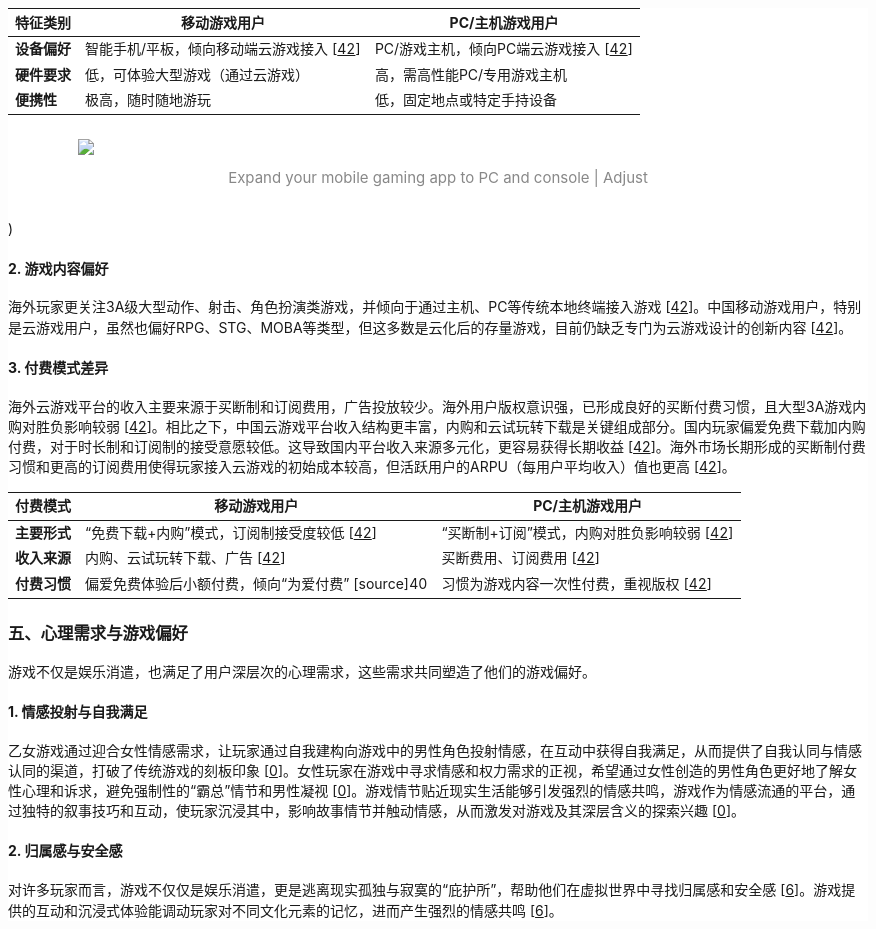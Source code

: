 | 特征类别     | 移动游戏用户                          | PC/主机游戏用户                       |
| ------------ | ------------------------------------- | ------------------------------------- |
| **设备偏好** | 智能手机/平板，倾向移动端云游戏接入 [[42](https://pdf.dfcfw.com/pdf/H3_AP202203181553448373_1.pdf)] | PC/游戏主机，倾向PC端云游戏接入 [[42](https://pdf.dfcfw.com/pdf/H3_AP202203181553448373_1.pdf)] |
| **硬件要求** | 低，可体验大型游戏（通过云游戏）    | 高，需高性能PC/专用游戏主机         |
| **便携性**   | 极高，随时随地游玩                    | 低，固定地点或特定手持设备            |

<div style="text-align:center; margin-top:24px; margin-bottom:30px;">
  <img src="https://a.storyblok.com/f/47007/1067x615/5f2ff61141/pc-console-platform-player-overlap.png/m/2880x0/filters:quality(80" style="max-width:720px; height:auto; display:block; margin: 0 auto 12px auto;">
  <div style="text-align:center; margin-top:8px; color: #888; font-size: 15px;">
    Expand your mobile gaming app to PC and console | Adjust
  </div>
</div>)

#### 2. 游戏内容偏好

海外玩家更关注3A级大型动作、射击、角色扮演类游戏，并倾向于通过主机、PC等传统本地终端接入游戏 [[42](https://pdf.dfcfw.com/pdf/H3_AP202203181553448373_1.pdf)]。中国移动游戏用户，特别是云游戏用户，虽然也偏好RPG、STG、MOBA等类型，但这多数是云化后的存量游戏，目前仍缺乏专门为云游戏设计的创新内容 [[42](https://pdf.dfcfw.com/pdf/H3_AP202203181553448373_1.pdf)]。

#### 3. 付费模式差异

海外云游戏平台的收入主要来源于买断制和订阅费用，广告投放较少。海外用户版权意识强，已形成良好的买断付费习惯，且大型3A游戏内购对胜负影响较弱 [[42](https://pdf.dfcfw.com/pdf/H3_AP202203181553448373_1.pdf)]。相比之下，中国云游戏平台收入结构更丰富，内购和云试玩转下载是关键组成部分。国内玩家偏爱免费下载加内购付费，对于时长制和订阅制的接受意愿较低。这导致国内平台收入来源多元化，更容易获得长期收益 [[42](https://pdf.dfcfw.com/pdf/H3_AP202203181553448373_1.pdf)]。海外市场长期形成的买断制付费习惯和更高的订阅费用使得玩家接入云游戏的初始成本较高，但活跃用户的ARPU（每用户平均收入）值也更高 [[42](https://pdf.dfcfw.com/pdf/H3_AP202203181553448373_1.pdf)]。

| 付费模式 | 移动游戏用户                          | PC/主机游戏用户                               |
| -------- | ------------------------------------- | --------------------------------------------- |
| **主要形式** | “免费下载+内购”模式，订阅制接受度较低 [[42](https://pdf.dfcfw.com/pdf/H3_AP202203181553448373_1.pdf)] | “买断制+订阅”模式，内购对胜负影响较弱 [[42](https://pdf.dfcfw.com/pdf/H3_AP202203181553448373_1.pdf)] |
| **收入来源** | 内购、云试玩转下载、广告 [[42](https://pdf.dfcfw.com/pdf/H3_AP202203181553448373_1.pdf)]       | 买断费用、订阅费用 [[42](https://pdf.dfcfw.com/pdf/H3_AP202203181553448373_1.pdf)]                   |
| **付费习惯** | 偏爱免费体验后小额付费，倾向“为爱付费” [source]40 | 习惯为游戏内容一次性付费，重视版权 [[42](https://pdf.dfcfw.com/pdf/H3_AP202203181553448373_1.pdf)]     |

### 五、心理需求与游戏偏好

游戏不仅是娱乐消遣，也满足了用户深层次的心理需求，这些需求共同塑造了他们的游戏偏好。

#### 1. 情感投射与自我满足

乙女游戏通过迎合女性情感需求，让玩家通过自我建构向游戏中的男性角色投射情感，在互动中获得自我满足，从而提供了自我认同与情感认同的渠道，打破了传统游戏的刻板印象 [[0](https://pdf.hanspub.org/ecl2025142_1402313036.pdf)]。女性玩家在游戏中寻求情感和权力需求的正视，希望通过女性创造的男性角色更好地了解女性心理和诉求，避免强制性的“霸总”情节和男性凝视 [[0](https://pdf.hanspub.org/ecl2025142_1402313036.pdf)]。游戏情节贴近现实生活能够引发强烈的情感共鸣，游戏作为情感流通的平台，通过独特的叙事技巧和互动，使玩家沉浸其中，影响故事情节并触动情感，从而激发对游戏及其深层含义的探索兴趣 [[0](https://pdf.hanspub.org/ecl2025142_1402313036.pdf)]。

#### 2. 归属感与安全感

对许多玩家而言，游戏不仅仅是娱乐消遣，更是逃离现实孤独与寂寞的“庇护所”，帮助他们在虚拟世界中寻找归属感和安全感 [[6](https://www.scribd.com/document/839405607/%E4%B8%AD%E5%9B%BD%E6%B8%B8%E6%88%8F%E7%9A%84%E4%B8%96%E7%95%8C%E8%A1%A8%E8%BE%BE-%E4%BB%8E-%E9%BB%91-%E7%9A%84%E6%B8%B8%E6%88%8F%E8%A7%86%E9%A2%91%E7%9C%8B%E4%B8%AD%E5%9B%BD%E6%96%87%E5%8C%96%E8%BE%93%E5%87%BA-%E8%B0%A2%E7%BE%8E%E6%99%A8)]。游戏提供的互动和沉浸式体验能调动玩家对不同文化元素的记忆，进而产生强烈的情感共鸣 [[6](https://www.scribd.com/document/839405607/%E4%B8%AD%E5%9B%BD%E6%B8%B8%E6%88%8F%E7%9A%84%E4%B8%96%E7%95%8C%E8%A1%A8%E8%BE%BE-%E4%BB%8E-%E9%BB%91-%E7%9A%84%E6%B8%B8%E6%88%8F%E8%A7%86%E9%A2%91%E7%9C%8B%E4%B8%AD%E5%9B%BD%E6%96%87%E5%8C%96%E8%BE%93%E5%87%BA-%E8%B0%A2%E7%BE%8E%E6%99%A8)]。
